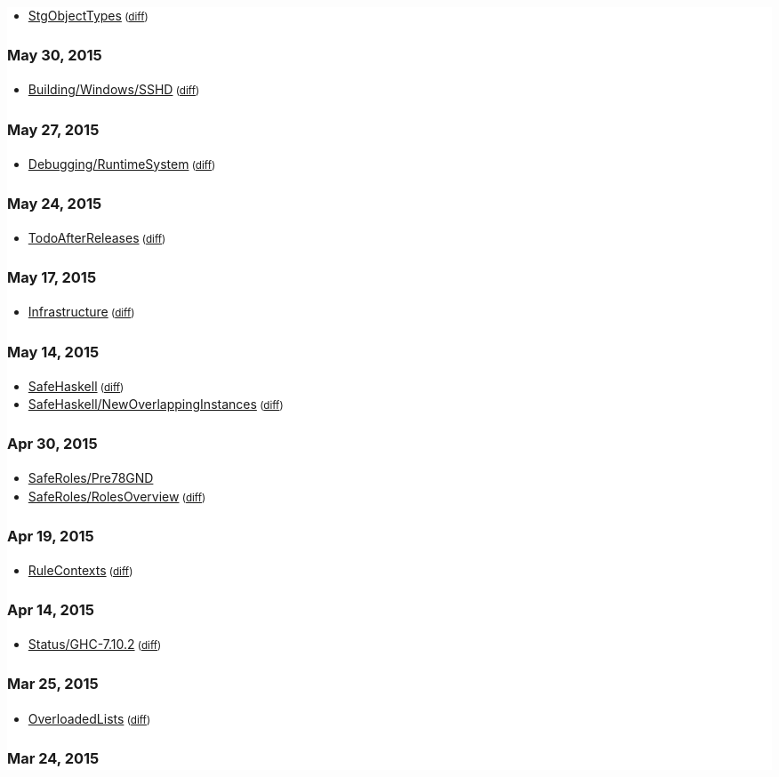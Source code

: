 - [StgObjectTypes](/trac/ghc/wiki/StgObjectTypes)<small> ([diff](/trac/ghc/wiki/StgObjectTypes?action=diff&version=7))</small>

### May 30, 2015

- [Building/Windows/SSHD](/trac/ghc/wiki/Building/Windows/SSHD)<small> ([diff](/trac/ghc/wiki/Building/Windows/SSHD?action=diff&version=8))</small>

### May 27, 2015

- [Debugging/RuntimeSystem](/trac/ghc/wiki/Debugging/RuntimeSystem)<small> ([diff](/trac/ghc/wiki/Debugging/RuntimeSystem?action=diff&version=7))</small>

### May 24, 2015

- [TodoAfterReleases](/trac/ghc/wiki/TodoAfterReleases)<small> ([diff](/trac/ghc/wiki/TodoAfterReleases?action=diff&version=3))</small>

### May 17, 2015

- [Infrastructure](/trac/ghc/wiki/Infrastructure)<small> ([diff](/trac/ghc/wiki/Infrastructure?action=diff&version=14))</small>

### May 14, 2015

- [SafeHaskell](/trac/ghc/wiki/SafeHaskell)<small> ([diff](/trac/ghc/wiki/SafeHaskell?action=diff&version=70))</small>
- [SafeHaskell/NewOverlappingInstances](/trac/ghc/wiki/SafeHaskell/NewOverlappingInstances)<small> ([diff](/trac/ghc/wiki/SafeHaskell/NewOverlappingInstances?action=diff&version=6))</small>

### Apr 30, 2015

- [SafeRoles/Pre78GND](/trac/ghc/wiki/SafeRoles/Pre78GND)
- [SafeRoles/RolesOverview](/trac/ghc/wiki/SafeRoles/RolesOverview)<small> ([diff](/trac/ghc/wiki/SafeRoles/RolesOverview?action=diff&version=2))</small>

### Apr 19, 2015

- [RuleContexts](/trac/ghc/wiki/RuleContexts)<small> ([diff](/trac/ghc/wiki/RuleContexts?action=diff&version=8))</small>

### Apr 14, 2015

- [Status/GHC-7.10.2](/trac/ghc/wiki/Status/GHC-7.10.2)<small> ([diff](/trac/ghc/wiki/Status/GHC-7.10.2?action=diff&version=2))</small>

### Mar 25, 2015

- [OverloadedLists](/trac/ghc/wiki/OverloadedLists)<small> ([diff](/trac/ghc/wiki/OverloadedLists?action=diff&version=15))</small>

### Mar 24, 2015
